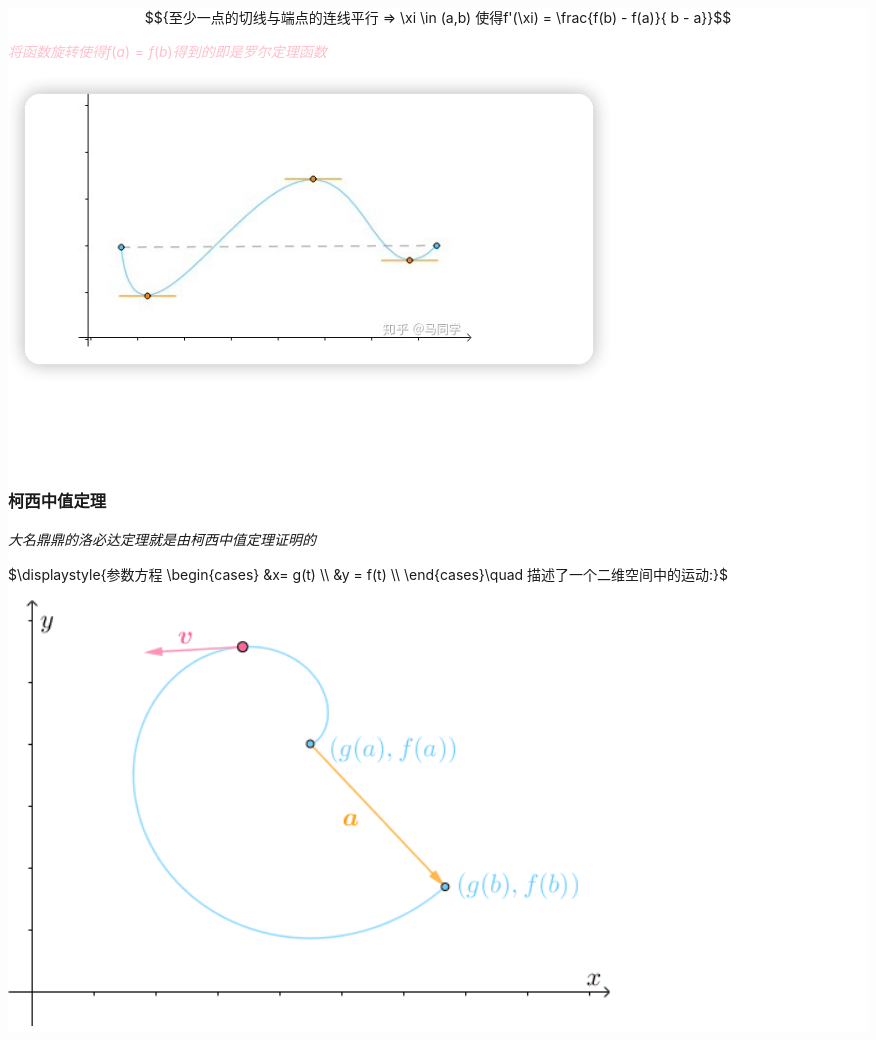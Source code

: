$${至少一点的切线与端点的连线平行 => \xi \in  (a,b) 使得f'(\xi) = \frac{f(b) - f(a)}{ b - a}}$$


<font color=pink>$\displaystyle{将函数旋转使得f(a) = f(b)得到的即是罗尔定理函数}$</font>

<img src="./img5.png" alt="./img5.png" width=70% />


<br>
<br>
<br>
<br>
<br>

### 柯西中值定理
$\displaystyle{大名鼎鼎的洛必达定理就是由柯西中值定理证明的}$

$\displaystyle{参数方程 \begin{cases} &x= g(t) \\ &y = f(t) \\ \end{cases}\quad 描述了一个二维空间中的运动:}$

<img src="./img6.gif" alt="./img6.gif" width=70% />
